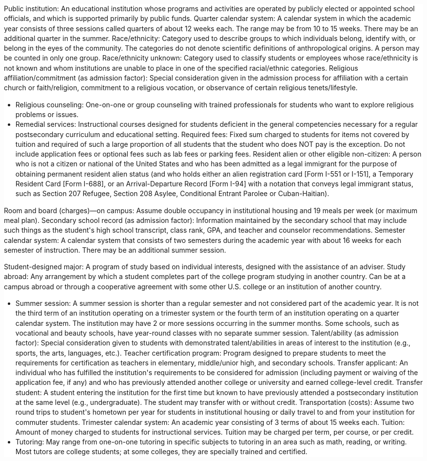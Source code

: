 Public institution: An educational institution whose programs and activities are operated by publicly elected or appointed school officials, and which is supported primarily by public funds.
Quarter calendar system: A calendar system in which the academic year consists of three sessions called quarters of about 12 weeks each. The range may be from 10 to 15 weeks. There may be an additional quarter in the summer.
Race/ethnicity: Category used to describe groups to which individuals belong, identify with, or belong in the eyes of the community. The categories do not denote scientific definitions of anthropological origins. A person may be counted in only one group.
Race/ethnicity unknown: Category used to classify students or employees whose race/ethnicity is not known and whom institutions are unable to place in one of the specified racial/ethnic categories.
Religious affiliation/commitment (as admission factor): Special consideration given in the admission process for affiliation with a certain church or faith/religion, commitment to a religious vocation, or observance of certain religious tenets/lifestyle.
* Religious counseling: One-on-one or group counseling with trained professionals for students who want to explore religious problems or issues.
* Remedial services: Instructional courses designed for students deficient in the general competencies necessary for a regular postsecondary curriculum and educational setting.
Required fees: Fixed sum charged to students for items not covered by tuition and required of such a large proportion of all students that the student who does NOT pay is the exception. Do not include application fees or optional fees such as lab fees or parking fees.
Resident alien or other eligible non-citizen: A person who is not a citizen or national of the United States and who has been admitted as a legal immigrant for the purpose of obtaining permanent resident alien status (and who holds either an alien registration card [Form I-551 or I-151], a Temporary Resident Card [Form I-688], or an Arrival-Departure Record [Form I-94] with a notation that conveys legal immigrant status, such as Section 207 Refugee, Section 208 Asylee, Conditional Entrant Parolee or Cuban-Haitian).

Room and board (charges)—on campus: Assume double occupancy in institutional housing and 19 meals per week (or maximum meal plan).
Secondary school record (as admission factor): Information maintained by the secondary school that may include such things as the student's high school transcript, class rank, GPA, and teacher and counselor recommendations.
Semester calendar system: A calendar system that consists of two semesters during the academic year with about 16 weeks for each semester of instruction. There may be an additional summer session.

Student-designed major: A program of study based on individual interests, designed with the assistance of an adviser.
Study abroad: Any arrangement by which a student completes part of the college program studying in another country. Can be at a campus abroad or through a cooperative agreement with some other U.S. college or an institution of another country.

* Summer session: A summer session is shorter than a regular semester and not considered part of the academic year. It is not the third term of an institution operating on a trimester system or the fourth term of an institution operating on a quarter calendar system. The institution may have 2 or more sessions occurring in the summer months. Some schools, such as vocational and beauty schools, have year-round classes with no separate summer session.
Talent/ability (as admission factor): Special consideration given to students with demonstrated talent/abilities in areas of interest to the institution (e.g., sports, the arts, languages, etc.).
Teacher certification program: Program designed to prepare students to meet the requirements for certification as teachers in elementary, middle/unior high, and secondary schools.
Transfer applicant: An individual who has fulfilled the institution's requirements to be considered for admission (including payment or waiving of the application fee, if any) and who has previously attended another college or university and earned college-level credit.
Transfer student: A student entering the institution for the first time but known to have previously attended a postsecondary institution at the same level (e.g., undergraduate). The student may transfer with or without credit.
Transportation (costs): Assume two round trips to student's hometown per year for students in institutional housing or daily travel to and from your institution for commuter students.
Trimester calendar system: An academic year consisting of 3 terms of about 15 weeks each.
Tuition: Amount of money charged to students for instructional services. Tuition may be charged per term, per course, or per credit.
* Tutoring: May range from one-on-one tutoring in specific subjects to tutoring in an area such as math, reading, or writing. Most tutors are college students; at some colleges, they are specially trained and certified.